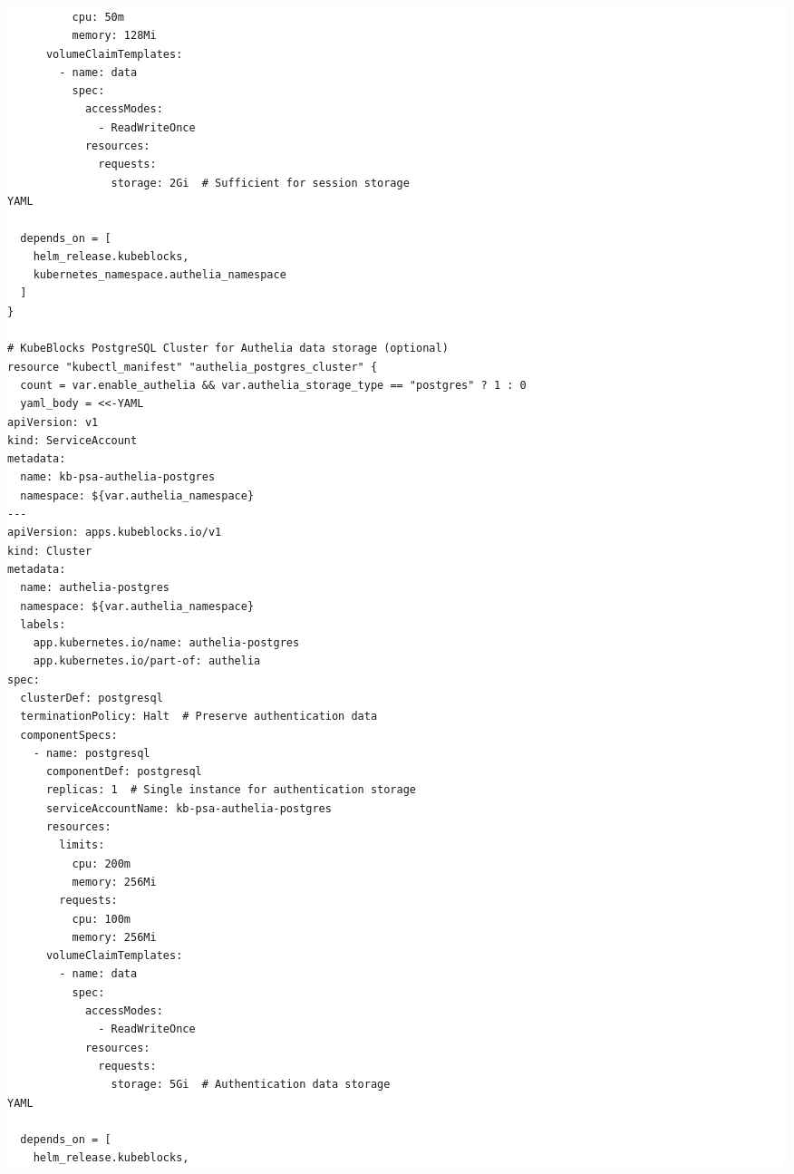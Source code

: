 ```hcl
          cpu: 50m
          memory: 128Mi
      volumeClaimTemplates:
        - name: data
          spec:
            accessModes:
              - ReadWriteOnce
            resources:
              requests:
                storage: 2Gi  # Sufficient for session storage
YAML

  depends_on = [
    helm_release.kubeblocks,
    kubernetes_namespace.authelia_namespace
  ]
}

# KubeBlocks PostgreSQL Cluster for Authelia data storage (optional)
resource "kubectl_manifest" "authelia_postgres_cluster" {
  count = var.enable_authelia && var.authelia_storage_type == "postgres" ? 1 : 0
  yaml_body = <<-YAML
apiVersion: v1
kind: ServiceAccount
metadata:
  name: kb-psa-authelia-postgres
  namespace: ${var.authelia_namespace}
---
apiVersion: apps.kubeblocks.io/v1
kind: Cluster
metadata:
  name: authelia-postgres
  namespace: ${var.authelia_namespace}
  labels:
    app.kubernetes.io/name: authelia-postgres
    app.kubernetes.io/part-of: authelia
spec:
  clusterDef: postgresql
  terminationPolicy: Halt  # Preserve authentication data
  componentSpecs:
    - name: postgresql
      componentDef: postgresql
      replicas: 1  # Single instance for authentication storage
      serviceAccountName: kb-psa-authelia-postgres
      resources:
        limits:
          cpu: 200m
          memory: 256Mi
        requests:
          cpu: 100m
          memory: 256Mi
      volumeClaimTemplates:
        - name: data
          spec:
            accessModes:
              - ReadWriteOnce
            resources:
              requests:
                storage: 5Gi  # Authentication data storage
YAML

  depends_on = [
    helm_release.kubeblocks,
```